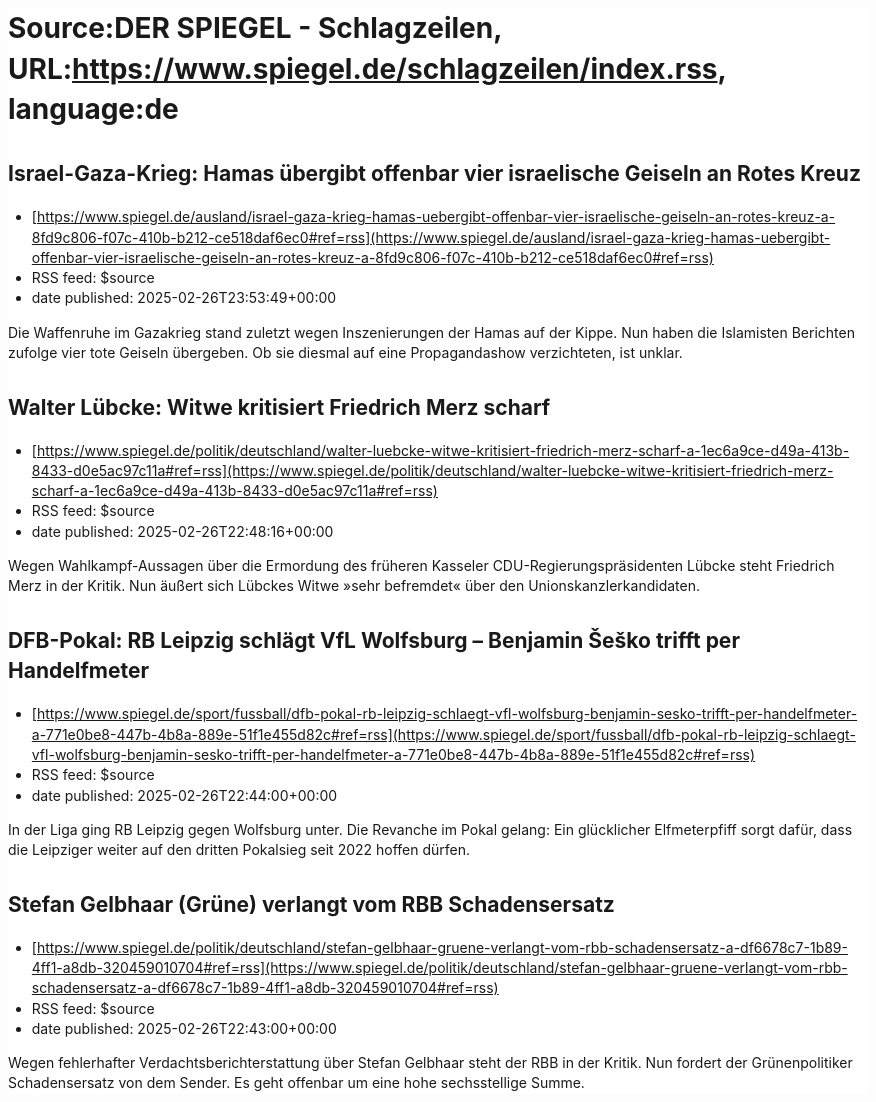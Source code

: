 # Source:DER SPIEGEL - Schlagzeilen, URL:https://www.spiegel.de/schlagzeilen/index.rss, language:de

## Israel-Gaza-Krieg: Hamas übergibt offenbar vier israelische Geiseln an Rotes Kreuz
 - [https://www.spiegel.de/ausland/israel-gaza-krieg-hamas-uebergibt-offenbar-vier-israelische-geiseln-an-rotes-kreuz-a-8fd9c806-f07c-410b-b212-ce518daf6ec0#ref=rss](https://www.spiegel.de/ausland/israel-gaza-krieg-hamas-uebergibt-offenbar-vier-israelische-geiseln-an-rotes-kreuz-a-8fd9c806-f07c-410b-b212-ce518daf6ec0#ref=rss)
 - RSS feed: $source
 - date published: 2025-02-26T23:53:49+00:00

Die Waffenruhe im Gazakrieg stand zuletzt wegen Inszenierungen der Hamas auf der Kippe. Nun haben die Islamisten Berichten zufolge vier tote Geiseln übergeben. Ob sie diesmal auf eine Propagandashow verzichteten, ist unklar.

## Walter Lübcke: Witwe kritisiert Friedrich Merz scharf
 - [https://www.spiegel.de/politik/deutschland/walter-luebcke-witwe-kritisiert-friedrich-merz-scharf-a-1ec6a9ce-d49a-413b-8433-d0e5ac97c11a#ref=rss](https://www.spiegel.de/politik/deutschland/walter-luebcke-witwe-kritisiert-friedrich-merz-scharf-a-1ec6a9ce-d49a-413b-8433-d0e5ac97c11a#ref=rss)
 - RSS feed: $source
 - date published: 2025-02-26T22:48:16+00:00

Wegen Wahlkampf-Aussagen über die Ermordung des früheren Kasseler CDU-Regierungspräsidenten Lübcke steht Friedrich Merz in der Kritik. Nun äußert sich Lübckes Witwe »sehr befremdet« über den Unionskanzlerkandidaten.

## DFB-Pokal: RB Leipzig schlägt VfL Wolfsburg – Benjamin Šeško trifft per Handelfmeter
 - [https://www.spiegel.de/sport/fussball/dfb-pokal-rb-leipzig-schlaegt-vfl-wolfsburg-benjamin-sesko-trifft-per-handelfmeter-a-771e0be8-447b-4b8a-889e-51f1e455d82c#ref=rss](https://www.spiegel.de/sport/fussball/dfb-pokal-rb-leipzig-schlaegt-vfl-wolfsburg-benjamin-sesko-trifft-per-handelfmeter-a-771e0be8-447b-4b8a-889e-51f1e455d82c#ref=rss)
 - RSS feed: $source
 - date published: 2025-02-26T22:44:00+00:00

In der Liga ging RB Leipzig gegen Wolfsburg unter. Die Revanche im Pokal gelang: Ein glücklicher Elfmeterpfiff sorgt dafür, dass die Leipziger weiter auf den dritten Pokalsieg seit 2022 hoffen dürfen.

## Stefan Gelbhaar (Grüne) verlangt vom RBB Schadensersatz
 - [https://www.spiegel.de/politik/deutschland/stefan-gelbhaar-gruene-verlangt-vom-rbb-schadensersatz-a-df6678c7-1b89-4ff1-a8db-320459010704#ref=rss](https://www.spiegel.de/politik/deutschland/stefan-gelbhaar-gruene-verlangt-vom-rbb-schadensersatz-a-df6678c7-1b89-4ff1-a8db-320459010704#ref=rss)
 - RSS feed: $source
 - date published: 2025-02-26T22:43:00+00:00

Wegen fehlerhafter Verdachtsberichterstattung über Stefan Gelbhaar steht der RBB in der Kritik. Nun fordert der Grünenpolitiker Schadensersatz von dem Sender. Es geht offenbar um eine hohe sechsstellige Summe.
